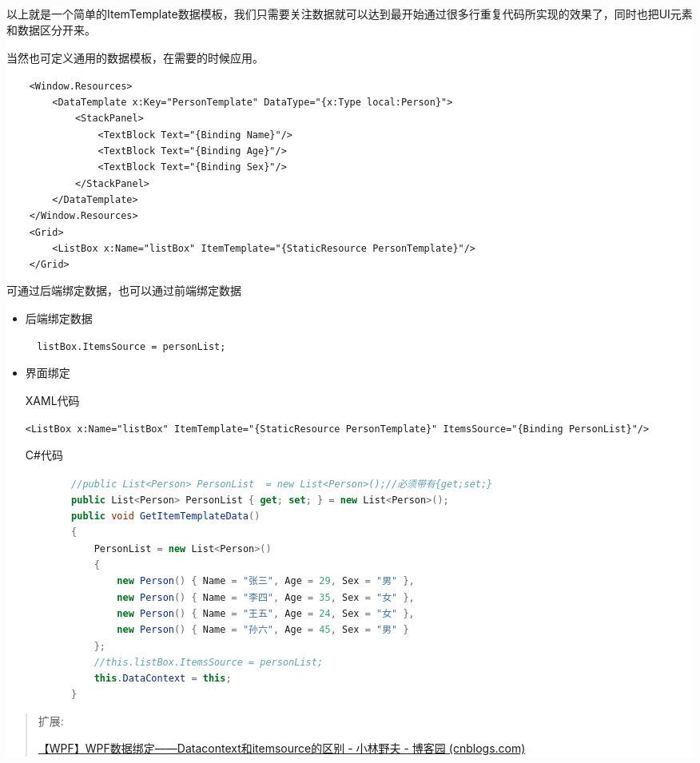 以上就是一个简单的ItemTemplate数据模板，我们只需要关注数据就可以达到最开始通过很多行重复代码所实现的效果了，同时也把UI元素和数据区分开来。

当然也可定义通用的数据模板，在需要的时候应用。

```xaml
    <Window.Resources>
        <DataTemplate x:Key="PersonTemplate" DataType="{x:Type local:Person}">
            <StackPanel>
                <TextBlock Text="{Binding Name}"/>
                <TextBlock Text="{Binding Age}"/>
                <TextBlock Text="{Binding Sex}"/>
            </StackPanel>
        </DataTemplate>
    </Window.Resources>
    <Grid>
        <ListBox x:Name="listBox" ItemTemplate="{StaticResource PersonTemplate}"/>
    </Grid>
```

可通过后端绑定数据，也可以通过前端绑定数据

- 后端绑定数据

  ```xaml
    listBox.ItemsSource = personList;
  ```

- 界面绑定

  XAML代码

  ```xaml
  <ListBox x:Name="listBox" ItemTemplate="{StaticResource PersonTemplate}" ItemsSource="{Binding PersonList}"/>
  ```

  C#代码

  ```C#
          //public List<Person> PersonList  = new List<Person>();//必须带有{get;set;}
          public List<Person> PersonList { get; set; } = new List<Person>();
          public void GetItemTemplateData()
          {
              PersonList = new List<Person>()
              {
                  new Person() { Name = "张三", Age = 29, Sex = "男" },
                  new Person() { Name = "李四", Age = 35, Sex = "女" },
                  new Person() { Name = "王五", Age = 24, Sex = "女" },
                  new Person() { Name = "孙六", Age = 45, Sex = "男" }
              };
              //this.listBox.ItemsSource = personList;
              this.DataContext = this;
          }
  ```

> 扩展:
>
> [【WPF】WPF数据绑定——Datacontext和itemsource的区别 - 小林野夫 - 博客园 (cnblogs.com)](https://www.cnblogs.com/cdaniu/p/16726923.html)
